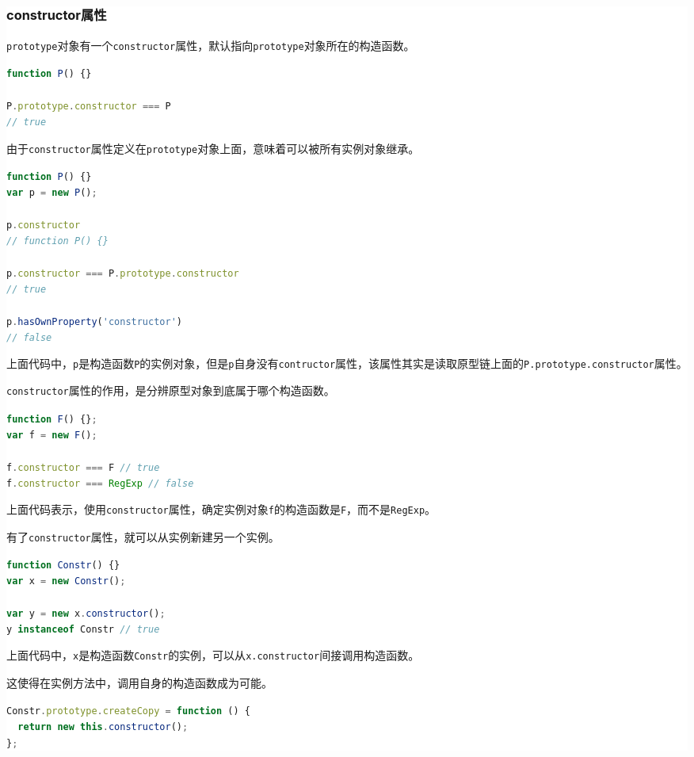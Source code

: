 ### constructor属性

`prototype`对象有一个`constructor`属性，默认指向`prototype`对象所在的构造函数。

```javascript
function P() {}

P.prototype.constructor === P
// true
```

由于`constructor`属性定义在`prototype`对象上面，意味着可以被所有实例对象继承。

```javascript
function P() {}
var p = new P();

p.constructor
// function P() {}

p.constructor === P.prototype.constructor
// true

p.hasOwnProperty('constructor')
// false
```

上面代码中，`p`是构造函数`P`的实例对象，但是`p`自身没有`contructor`属性，该属性其实是读取原型链上面的`P.prototype.constructor`属性。

`constructor`属性的作用，是分辨原型对象到底属于哪个构造函数。

```javascript
function F() {};
var f = new F();

f.constructor === F // true
f.constructor === RegExp // false
```

上面代码表示，使用`constructor`属性，确定实例对象`f`的构造函数是`F`，而不是`RegExp`。

有了`constructor`属性，就可以从实例新建另一个实例。

```javascript
function Constr() {}
var x = new Constr();

var y = new x.constructor();
y instanceof Constr // true
```

上面代码中，`x`是构造函数`Constr`的实例，可以从`x.constructor`间接调用构造函数。

这使得在实例方法中，调用自身的构造函数成为可能。

```javascript
Constr.prototype.createCopy = function () {
  return new this.constructor();
};
```
